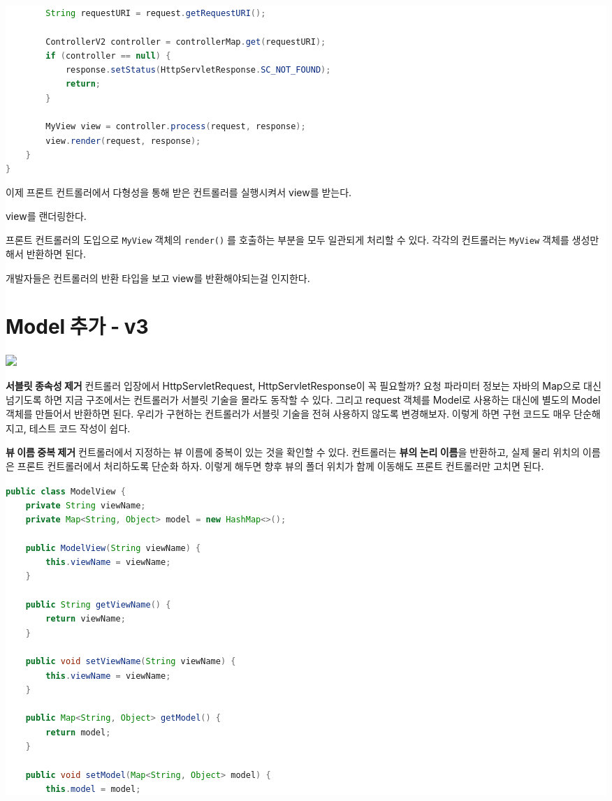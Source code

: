 ```java
        String requestURI = request.getRequestURI();

        ControllerV2 controller = controllerMap.get(requestURI);
        if (controller == null) {
            response.setStatus(HttpServletResponse.SC_NOT_FOUND);
            return;
        }

        MyView view = controller.process(request, response);
        view.render(request, response);
    }
}
```

이제 프론트 컨트롤러에서 다형성을 통해 받은 컨트롤러를 실행시켜서 view를 받는다.

view를 랜더링한다.


프론트 컨트롤러의 도입으로 `MyView` 객체의 `render()` 를 호출하는 부분을 모두 일관되게 처리할 수 있다. 각각의 컨트롤러는 `MyView` 객체를 생성만 해서 반환하면 된다.


개발자들은 컨트롤러의 반환 타입을 보고 view를 반환해야되는걸 인지한다.


# Model 추가 - v3

![](https://velog.velcdn.com/images/jckim22/post/4c32d39b-993f-4ecd-938a-63f6f0bc14db/image.png)


**서블릿 종속성 제거**
컨트롤러 입장에서 HttpServletRequest, HttpServletResponse이 꼭 필요할까?
요청 파라미터 정보는 자바의 Map으로 대신 넘기도록 하면 지금 구조에서는 컨트롤러가 서블릿 기술을 몰라도 동작할 수 있다.
그리고 request 객체를 Model로 사용하는 대신에 별도의 Model 객체를 만들어서 반환하면 된다.
우리가 구현하는 컨트롤러가 서블릿 기술을 전혀 사용하지 않도록 변경해보자.
이렇게 하면 구현 코드도 매우 단순해지고, 테스트 코드 작성이 쉽다.

**뷰 이름 중복 제거**
컨트롤러에서 지정하는 뷰 이름에 중복이 있는 것을 확인할 수 있다.
컨트롤러는 **뷰의 논리 이름**을 반환하고, 실제 물리 위치의 이름은 프론트 컨트롤러에서 처리하도록 단순화 하자. 이렇게 해두면 향후 뷰의 폴더 위치가 함께 이동해도 프론트 컨트롤러만 고치면 된다.


```java
public class ModelView {
    private String viewName;
    private Map<String, Object> model = new HashMap<>();

    public ModelView(String viewName) {
        this.viewName = viewName;
    }

    public String getViewName() {
        return viewName;
    }

    public void setViewName(String viewName) {
        this.viewName = viewName;
    }

    public Map<String, Object> getModel() {
        return model;
    }

    public void setModel(Map<String, Object> model) {
        this.model = model;
```